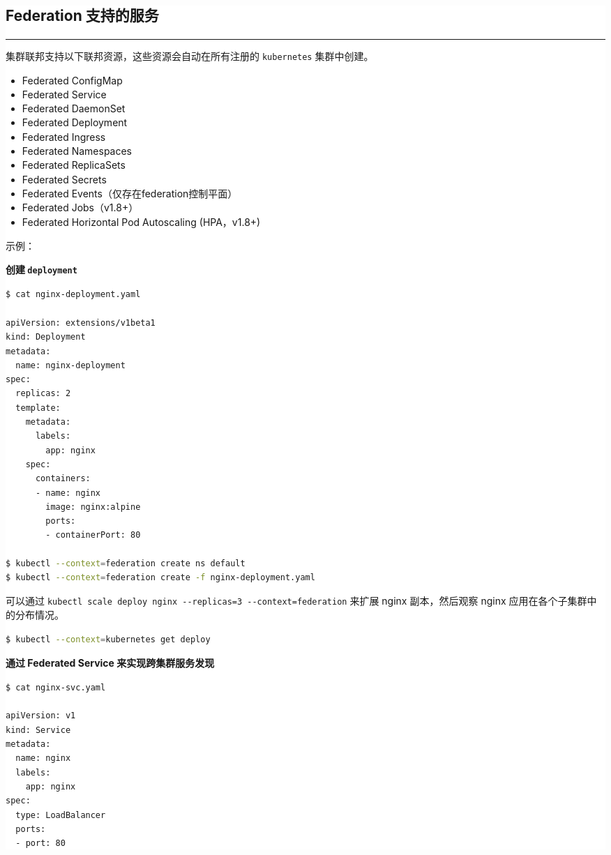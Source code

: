 ## Federation 支持的服务
------

集群联邦支持以下联邦资源，这些资源会自动在所有注册的 `kubernetes` 集群中创建。

+ Federated ConfigMap
+ Federated Service
+ Federated DaemonSet
+ Federated Deployment
+ Federated Ingress
+ Federated Namespaces
+ Federated ReplicaSets
+ Federated Secrets
+ Federated Events（仅存在federation控制平面）
+ Federated Jobs（v1.8+）
+ Federated Horizontal Pod Autoscaling (HPA，v1.8+)

示例：

**创建 `deployment`**

```bash
$ cat nginx-deployment.yaml

apiVersion: extensions/v1beta1
kind: Deployment
metadata:
  name: nginx-deployment
spec:
  replicas: 2
  template:
    metadata:
      labels:
        app: nginx
    spec:
      containers:
      - name: nginx
        image: nginx:alpine
        ports:
        - containerPort: 80

$ kubectl --context=federation create ns default
$ kubectl --context=federation create -f nginx-deployment.yaml
```

可以通过 `kubectl scale deploy nginx --replicas=3 --context=federation` 来扩展 nginx 副本，然后观察 nginx 应用在各个子集群中的分布情况。

```bash
$ kubectl --context=kubernetes get deploy
```

**通过 Federated Service 来实现跨集群服务发现**

```bash
$ cat nginx-svc.yaml

apiVersion: v1
kind: Service
metadata:
  name: nginx
  labels:
    app: nginx
spec:
  type: LoadBalancer
  ports:
  - port: 80
```